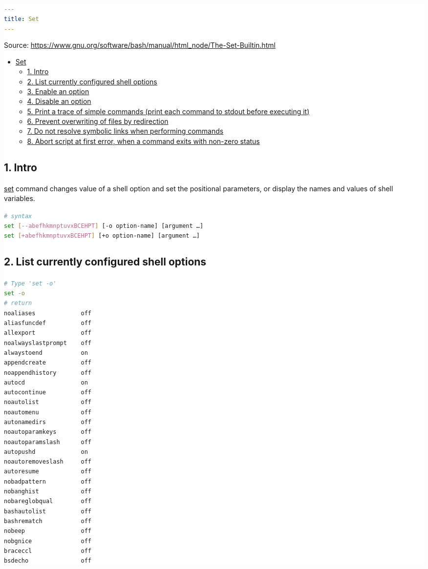 ```yaml
---
title: Set
---
```


Source: https://www.gnu.org/software/bash/manual/html_node/The-Set-Builtin.html

- [Set](#set)
  - [1. Intro](#1-intro)
  - [2. List currently configured shell options](#2-list-currently-configured-shell-options)
  - [3. Enable an option](#3-enable-an-option)
  - [4. Disable an option](#4-disable-an-option)
  - [5. Print a trace of simple commands (print each command to stdout before executing it)](#5-print-a-trace-of-simple-commands-print-each-command-to-stdout-before-executing-it)
  - [6. Prevent overwriting of files by redirection](#6-prevent-overwriting-of-files-by-redirection)
  - [7. Do not resolve symbolic links when performing commands](#7-do-not-resolve-symbolic-links-when-performing-commands)
  - [8. Abort script at first error, when a command exits with non-zero status](#8-abort-script-at-first-error-when-a-command-exits-with-non-zero-status)

## 1. Intro

[set](https://www.gnu.org/software/bash/manual/html_node/The-Set-Builtin.html) command changes value of a shell option and set the positional parameters, or display the names and values of shell variables.

```bash
# syntax
set [--abefhkmnptuvxBCEHPT] [-o option-name] [argument …]
set [+abefhkmnptuvxBCEHPT] [+o option-name] [argument …]
```

## 2. List currently configured shell options

```bash
# Type 'set -o'
set -o
# return
noaliases             off
aliasfuncdef          off
allexport             off
noalwayslastprompt    off
alwaystoend           on
appendcreate          off
noappendhistory       off
autocd                on
autocontinue          off
noautolist            off
noautomenu            off
autonamedirs          off
noautoparamkeys       off
noautoparamslash      off
autopushd             on
noautoremoveslash     off
autoresume            off
nobadpattern          off
nobanghist            off
nobareglobqual        off
bashautolist          off
bashrematch           off
nobeep                off
nobgnice              off
braceccl              off
bsdecho               off
```